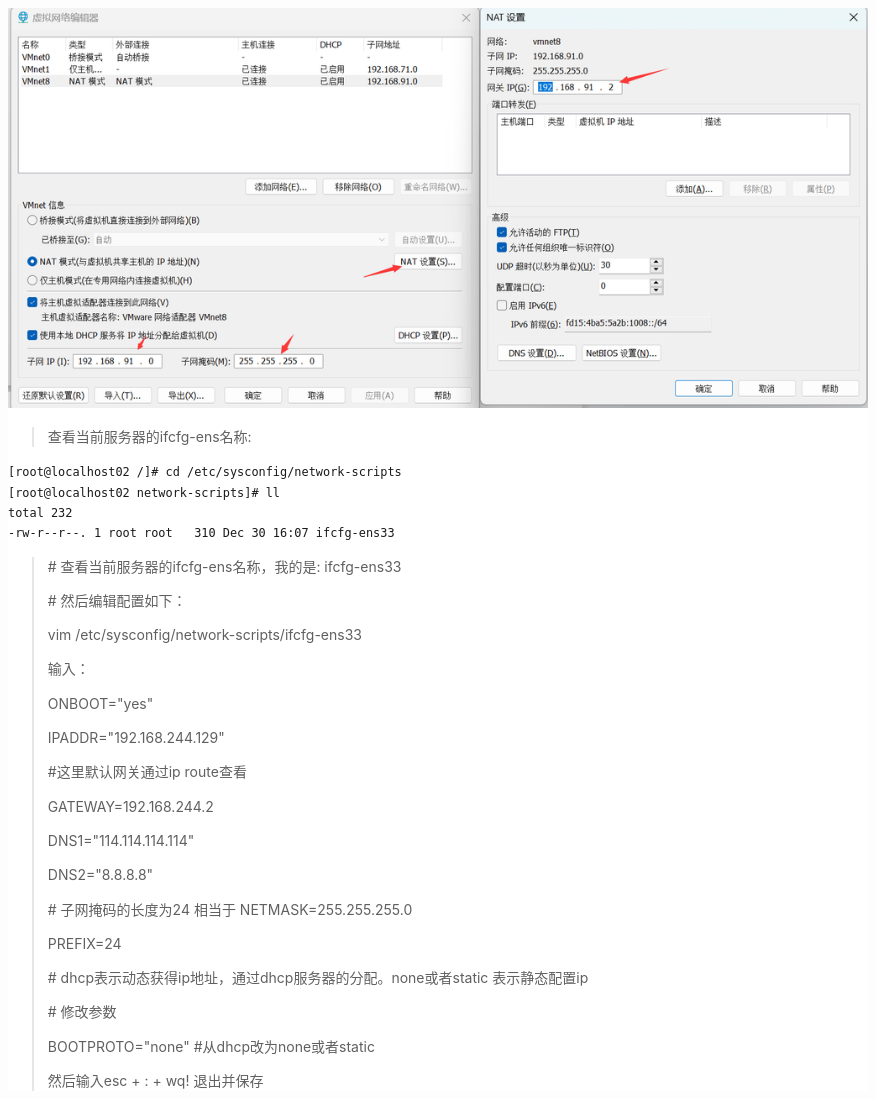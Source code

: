![image-20230128154600676](../../../.vuepress/public/images/image-20230128154600676.png)

> 查看当前服务器的ifcfg-ens名称: 

``` shell
[root@localhost02 /]# cd /etc/sysconfig/network-scripts
[root@localhost02 network-scripts]# ll
total 232
-rw-r--r--. 1 root root   310 Dec 30 16:07 ifcfg-ens33
```

> \# 查看当前服务器的ifcfg-ens名称，我的是: ifcfg-ens33
>
> \# 然后编辑配置如下：
>
> vim /etc/sysconfig/network-scripts/ifcfg-ens33
>
> 输入：
>
> ONBOOT="yes"
>
> IPADDR="192.168.244.129"
>
> \#这里默认网关通过ip route查看
>
> GATEWAY=192.168.244.2
>
> DNS1="114.114.114.114"
>
> DNS2="8.8.8.8"
>
> \# 子网掩码的长度为24  相当于 NETMASK=255.255.255.0
>
> PREFIX=24 
>
> \# dhcp表示动态获得ip地址，通过dhcp服务器的分配。none或者static 表示静态配置ip
>
> \# 修改参数
>
> BOOTPROTO="none" #从dhcp改为none或者static
>
> 然后输入esc + : + wq! 退出并保存
